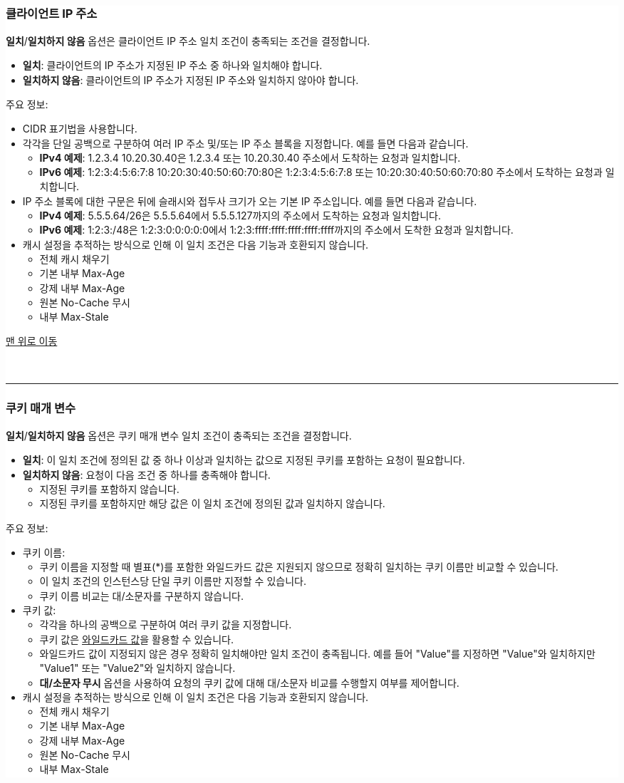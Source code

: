 ### <a name="client-ip-address"></a>클라이언트 IP 주소

**일치**/**일치하지 않음** 옵션은 클라이언트 IP 주소 일치 조건이 충족되는 조건을 결정합니다.

- **일치**: 클라이언트의 IP 주소가 지정된 IP 주소 중 하나와 일치해야 합니다. 
- **일치하지 않음**: 클라이언트의 IP 주소가 지정된 IP 주소와 일치하지 않아야 합니다. 

주요 정보:

- CIDR 표기법을 사용합니다.
- 각각을 단일 공백으로 구분하여 여러 IP 주소 및/또는 IP 주소 블록을 지정합니다. 예를 들면 다음과 같습니다.
  - **IPv4 예제**: 1.2.3.4 10.20.30.40은 1.2.3.4 또는 10.20.30.40 주소에서 도착하는 요청과 일치합니다.
  - **IPv6 예제**: 1:2:3:4:5:6:7:8 10:20:30:40:50:60:70:80은 1:2:3:4:5:6:7:8 또는 10:20:30:40:50:60:70:80 주소에서 도착하는 요청과 일치합니다.
- IP 주소 블록에 대한 구문은 뒤에 슬래시와 접두사 크기가 오는 기본 IP 주소입니다. 예를 들면 다음과 같습니다.
  - **IPv4 예제**: 5.5.5.64/26은 5.5.5.64에서 5.5.5.127까지의 주소에서 도착하는 요청과 일치합니다.
  - **IPv6 예제**: 1:2:3:/48은 1:2:3:0:0:0:0:0에서 1:2:3:ffff:ffff:ffff:ffff:ffff까지의 주소에서 도착한 요청과 일치합니다.
- 캐시 설정을 추적하는 방식으로 인해 이 일치 조건은 다음 기능과 호환되지 않습니다.
  - 전체 캐시 채우기
  - 기본 내부 Max-Age
  - 강제 내부 Max-Age
  - 원본 No-Cache 무시
  - 내부 Max-Stale

[맨 위로 이동](#reference-for-rules-engine-match-conditions)

</br>

---

### <a name="cookie-parameter"></a>쿠키 매개 변수

**일치**/**일치하지 않음** 옵션은 쿠키 매개 변수 일치 조건이 충족되는 조건을 결정합니다.

- **일치**: 이 일치 조건에 정의된 값 중 하나 이상과 일치하는 값으로 지정된 쿠키를 포함하는 요청이 필요합니다.
- **일치하지 않음**: 요청이 다음 조건 중 하나를 충족해야 합니다.
  - 지정된 쿠키를 포함하지 않습니다.
  - 지정된 쿠키를 포함하지만 해당 값은 이 일치 조건에 정의된 값과 일치하지 않습니다.
  
주요 정보:

- 쿠키 이름:
  - 쿠키 이름을 지정할 때 별표(*)를 포함한 와일드카드 값은 지원되지 않으므로 정확히 일치하는 쿠키 이름만 비교할 수 있습니다.
  - 이 일치 조건의 인스턴스당 단일 쿠키 이름만 지정할 수 있습니다.
  - 쿠키 이름 비교는 대/소문자를 구분하지 않습니다.
- 쿠키 값:
  - 각각을 하나의 공백으로 구분하여 여러 쿠키 값을 지정합니다.
  - 쿠키 값은 [와일드카드 값](cdn-verizon-premium-rules-engine-reference.md#wildcard-values)을 활용할 수 있습니다.
  - 와일드카드 값이 지정되지 않은 경우 정확히 일치해야만 일치 조건이 충족됩니다. 예를 들어 "Value"를 지정하면 "Value"와 일치하지만 "Value1" 또는 "Value2"와 일치하지 않습니다.
  - **대/소문자 무시** 옵션을 사용하여 요청의 쿠키 값에 대해 대/소문자 비교를 수행할지 여부를 제어합니다.
- 캐시 설정을 추적하는 방식으로 인해 이 일치 조건은 다음 기능과 호환되지 않습니다.
  - 전체 캐시 채우기
  - 기본 내부 Max-Age
  - 강제 내부 Max-Age
  - 원본 No-Cache 무시
  - 내부 Max-Stale
